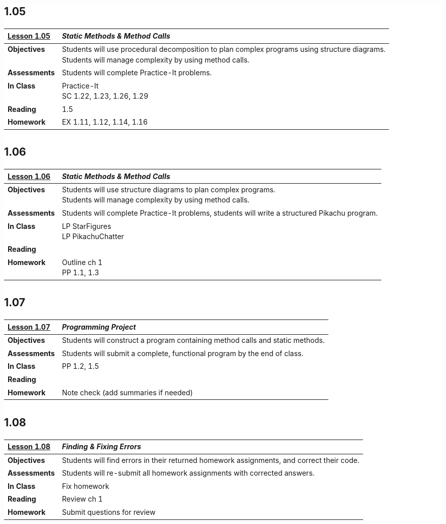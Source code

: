 ## 1.05
| [Lesson 1.05]   | _Static Methods & Method Calls_
|:----------------|:-------------------------------
| **Objectives**  | Students will use procedural decomposition to plan complex programs using structure diagrams.<br>Students will manage complexity by using method calls.
| **Assessments** | Students will complete Practice-It problems.
| **In Class**    | Practice-It<br>SC 1.22, 1.23, 1.26, 1.29
| **Reading**     | 1.5
| **Homework**    | EX 1.11, 1.12, 1.14, 1.16

## 1.06
| [Lesson 1.06]   | _Static Methods & Method Calls_
|:----------------|:-------------------------------
| **Objectives**  | Students will use structure diagrams to plan complex programs.<br>Students will manage complexity by using method calls.
| **Assessments** | Students will complete Practice-It problems, students will write a structured Pikachu program.
| **In Class**    | LP StarFigures<br>LP PikachuChatter
| **Reading**     |
| **Homework**    | Outline ch 1<br>PP 1.1, 1.3

## 1.07
| [Lesson 1.07]   | _Programming Project_
|:----------------|:---------------------
| **Objectives**  | Students will construct a program containing method calls and static methods.
| **Assessments** | Students will submit a complete, functional program by the end of class.
| **In Class**    | PP 1.2, 1.5
| **Reading**     |
| **Homework**    | Note check (add summaries if needed)

## 1.08
| [Lesson 1.08]   | _Finding & Fixing Errors_
|:----------------|:-------------------------
| **Objectives**  | Students will find errors in their returned homework assignments, and correct their code.
| **Assessments** | Students will re-submit all homework assignments with corrected answers.
| **In Class**    | Fix homework
| **Reading**     | Review ch 1
| **Homework**    | Submit questions for review


[1.01]: ./Unit1/Lesson-101.md
[1.02]: ./Unit1/Lesson-102.md
[1.03]: ./Unit1/Lesson-103.md
[1.04]: ./Unit1/Lesson-104.md
[1.05]: ./Unit1/Lesson-105.md
[1.06]: ./Unit1/Lesson-106.md
[1.07]: ./Unit1/Lesson-107.md
[1.08]: ./Unit1/Lesson-108.md
[1.09]: ./Unit1/Lesson-109.md
[1.99]: ./Unit1/#199
[1.XX]: ./Unit1/Lesson-1XX.md
[Curriculum Assets]: ../Assets.md
[Lesson 1.01]: ./Unit1/Lesson-101.md
[Lesson 1.02]: ./Unit1/Lesson-102.md
[Lesson 1.03]: ./Unit1/Lesson-103.md
[Lesson 1.04]: ./Unit1/Lesson-104.md
[Lesson 1.05]: ./Unit1/Lesson-105.md
[Lesson 1.06]: ./Unit1/Lesson-106.md
[Lesson 1.07]: ./Unit1/Lesson-107.md
[Lesson 1.08]: ./Unit1/Lesson-108.md
[Lesson 1.09]: ./Unit1/Lesson-109.md
[Lesson 1.XX]: ./Unit1/Lesson-1XX.md
[Unit 1 Slides]:    https://raw.githubusercontent.com/TEALSK12/apcsa-public/master/curriculum/Unit1/Unit1.pptx
[Unit 1 Word Bank]: https://raw.githubusercontent.com/TEALSK12/apcsa-public/master/curriculum/Unit1/Unit%201%20Word%20Bank.docx
[WS 1.1.1]: https://raw.githubusercontent.com/TEALSK12/apcsa-public/master/curriculum/Unit1/WS%201.1.1.docx
[WS 1.1.2]: https://raw.githubusercontent.com/TEALSK12/apcsa-public/master/curriculum/Unit1/WS%201.1.2.docx
[WS 1.4]:   https://raw.githubusercontent.com/TEALSK12/apcsa-public/master/curriculum/Unit1/WS%201.4.docx
[WS 1.9]:   https://raw.githubusercontent.com/TEALSK12/apcsa-public/master/curriculum/Unit1/WS%201.9.docx
[2.00]: ./Unit2/Lesson-200.md
[2.01]: ./Unit2/Lesson-201.md
[2.02]: ./Unit2/Lesson-202.md
[2.03]: ./Unit2/Lesson-203.md
[2.04]: ./Unit2/Lesson-204.md
[2.05]: ./Unit2/Lesson-205.md
[2.06]: ./Unit2/Lesson-206.md
[2.07]: ./Unit2/Lesson-207.md
[2.08]: ./Unit2/Lesson-208.md
[2.09]: ./Unit2/Lesson-209.md
[2.10]: ./Unit2/Lesson-210.md
[2.11]: ./Unit2/Lesson-211.md
[2.99]: ./Unit2/#299
[Curriculum Assets]: ./Assets.md
[Lesson 2.00]: ./Unit2/Lesson-200.md
[Lesson 2.01]: ./Unit2/Lesson-201.md
[Lesson 2.02]: ./Unit2/Lesson-202.md
[Lesson 2.03]: ./Unit2/Lesson-203.md
[Lesson 2.04]: ./Unit2/Lesson-204.md
[Lesson 2.05]: ./Unit2/Lesson-205.md
[Lesson 2.06]: ./Unit2/Lesson-206.md
[Lesson 2.07]: ./Unit2/Lesson-207.md
[Lesson 2.08]: ./Unit2/Lesson-208.md
[Lesson 2.09]: ./Unit2/Lesson-209.md
[Lesson 2.10]: ./Unit2/Lesson-210.md
[Lesson 2.11]: ./Unit2/Lesson-211.md
[Poster 2.4]:    https://raw.githubusercontent.com/TEALSK12/apcsa-public/master/curriculum/Unit2/Poster%202.4.docx
[Unit 2 Slides]:    https://raw.githubusercontent.com/TEALSK12/apcsa-public/master/curriculum/Unit2/Unit2.pptx
[Unit 2 Word Bank]: https://raw.githubusercontent.com/TEALSK12/apcsa-public/master/curriculum/Unit2/Unit%202%20Word%20Bank.docx
[WS 2.11]:  https://raw.githubusercontent.com/TEALSK12/apcsa-public/master/curriculum/Unit2/WS%202.11.docx
[WS 2.1]:   https://raw.githubusercontent.com/TEALSK12/apcsa-public/master/curriculum/Unit2/WS%202.1.docx
[WS 2.2]:   https://raw.githubusercontent.com/TEALSK12/apcsa-public/master/curriculum/Unit2/WS%202.2.docx
[WS 2.4]:   https://raw.githubusercontent.com/TEALSK12/apcsa-public/master/curriculum/Unit2/WS%202.4.docx
[WS 2.5]:   https://raw.githubusercontent.com/TEALSK12/apcsa-public/master/curriculum/Unit2/WS%202.5.docx
[WS 2.7]:   https://raw.githubusercontent.com/TEALSK12/apcsa-public/master/curriculum/Unit2/WS%202.7.docx
[CON-1]: https://github.com/TEALSK12/apcsa-public/blob/master/curriculum/eu_lo_ek.md#con-1
[CON-1.A]: https://github.com/TEALSK12/apcsa-public/blob/master/curriculum/eu_lo_ek.md#con-1a
[CON-1.A.1]: https://github.com/TEALSK12/apcsa-public/blob/master/curriculum/eu_lo_ek.md#con-1a1
[CON-1.A.2]: https://github.com/TEALSK12/apcsa-public/blob/master/curriculum/eu_lo_ek.md#con-1a2
[CON-1.A.3]: https://github.com/TEALSK12/apcsa-public/blob/master/curriculum/eu_lo_ek.md#con-1a3
[CON-1.A.4]: https://github.com/TEALSK12/apcsa-public/blob/master/curriculum/eu_lo_ek.md#con-1a4
[CON-1.A.5]: https://github.com/TEALSK12/apcsa-public/blob/master/curriculum/eu_lo_ek.md#con-1a5
[CON-1.A.6]: https://github.com/TEALSK12/apcsa-public/blob/master/curriculum/eu_lo_ek.md#con-1a6
[CON-1.A.7]: https://github.com/TEALSK12/apcsa-public/blob/master/curriculum/eu_lo_ek.md#con-1a7
[CON-1.B]: https://github.com/TEALSK12/apcsa-public/blob/master/curriculum/eu_lo_ek.md#con-1b
[CON-1.B.4]: https://github.com/TEALSK12/apcsa-public/blob/master/curriculum/eu_lo_ek.md#con-1b4
[CON-1.B.5]: https://github.com/TEALSK12/apcsa-public/blob/master/curriculum/eu_lo_ek.md#con-1b5
[CON-1.C]: https://github.com/TEALSK12/apcsa-public/blob/master/curriculum/eu_lo_ek.md#con-1c
[CON-1.C.1]: https://github.com/TEALSK12/apcsa-public/blob/master/curriculum/eu_lo_ek.md#con-1c1
[CON-1.C.2]: https://github.com/TEALSK12/apcsa-public/blob/master/curriculum/eu_lo_ek.md#con-1c2
[CON-1.C.3]: https://github.com/TEALSK12/apcsa-public/blob/master/curriculum/eu_lo_ek.md#con-1c3
[CON-1.C.4]: https://github.com/TEALSK12/apcsa-public/blob/master/curriculum/eu_lo_ek.md#con-1c4
[CON-1.C.5]: https://github.com/TEALSK12/apcsa-public/blob/master/curriculum/eu_lo_ek.md#con-1c5
[CON-1.C.6]: https://github.com/TEALSK12/apcsa-public/blob/master/curriculum/eu_lo_ek.md#con-1c6
[CON-1.D]: https://github.com/TEALSK12/apcsa-public/blob/master/curriculum/eu_lo_ek.md#con-1d
[CON-1.D.1]: https://github.com/TEALSK12/apcsa-public/blob/master/curriculum/eu_lo_ek.md#con-1d1
[CON-1.D.2]: https://github.com/TEALSK12/apcsa-public/blob/master/curriculum/eu_lo_ek.md#con-1d2
[CON-1.D.3]: https://github.com/TEALSK12/apcsa-public/blob/master/curriculum/eu_lo_ek.md#con-1d3
[CON-1.D.4]: https://github.com/TEALSK12/apcsa-public/blob/master/curriculum/eu_lo_ek.md#con-1d4
[CON-1.E]: https://github.com/TEALSK12/apcsa-public/blob/master/curriculum/eu_lo_ek.md#con-1e
[CON-1.E.1]: https://github.com/TEALSK12/apcsa-public/blob/master/curriculum/eu_lo_ek.md#con-1e1
[CON-1.E.2]: https://github.com/TEALSK12/apcsa-public/blob/master/curriculum/eu_lo_ek.md#con-1e2
[CON-1.E.3]: https://github.com/TEALSK12/apcsa-public/blob/master/curriculum/eu_lo_ek.md#con-1e3
[CON-1.F]: https://github.com/TEALSK12/apcsa-public/blob/master/curriculum/eu_lo_ek.md#con-1f
[CON-1.F.1]: https://github.com/TEALSK12/apcsa-public/blob/master/curriculum/eu_lo_ek.md#con-1f1
[CON-1.F.2]: https://github.com/TEALSK12/apcsa-public/blob/master/curriculum/eu_lo_ek.md#con-1f2
[CON-1.F.3]: https://github.com/TEALSK12/apcsa-public/blob/master/curriculum/eu_lo_ek.md#con-1f3
[CON-1.G]: https://github.com/TEALSK12/apcsa-public/blob/master/curriculum/eu_lo_ek.md#con-1g
[CON-1.G.1]: https://github.com/TEALSK12/apcsa-public/blob/master/curriculum/eu_lo_ek.md#con-1g1
[CON-1.G.2]: https://github.com/TEALSK12/apcsa-public/blob/master/curriculum/eu_lo_ek.md#con-1g2
[CON-1.G.3]: https://github.com/TEALSK12/apcsa-public/blob/master/curriculum/eu_lo_ek.md#con-1g3
[CON-1.H]: https://github.com/TEALSK12/apcsa-public/blob/master/curriculum/eu_lo_ek.md#con-1h
[CON-1.H.1]: https://github.com/TEALSK12/apcsa-public/blob/master/curriculum/eu_lo_ek.md#con-1h1
[CON-1.H.2]: https://github.com/TEALSK12/apcsa-public/blob/master/curriculum/eu_lo_ek.md#con-1h2
[CON-1.H.3]: https://github.com/TEALSK12/apcsa-public/blob/master/curriculum/eu_lo_ek.md#con-1h3
[CON-1.H.4]: https://github.com/TEALSK12/apcsa-public/blob/master/curriculum/eu_lo_ek.md#con-1h4
[CON-2]: https://github.com/TEALSK12/apcsa-public/blob/master/curriculum/eu_lo_ek.md#con-2
[CON-2.A]: https://github.com/TEALSK12/apcsa-public/blob/master/curriculum/eu_lo_ek.md#con-2a
[CON-2.A.1]: https://github.com/TEALSK12/apcsa-public/blob/master/curriculum/eu_lo_ek.md#con-2a1
[CON-2.A.2]: https://github.com/TEALSK12/apcsa-public/blob/master/curriculum/eu_lo_ek.md#con-2a2
[CON-2.A.3]: https://github.com/TEALSK12/apcsa-public/blob/master/curriculum/eu_lo_ek.md#con-2a3
[CON-2.A.4]: https://github.com/TEALSK12/apcsa-public/blob/master/curriculum/eu_lo_ek.md#con-2a4
[CON-2.A.5]: https://github.com/TEALSK12/apcsa-public/blob/master/curriculum/eu_lo_ek.md#con-2a5
[CON-2.B]: https://github.com/TEALSK12/apcsa-public/blob/master/curriculum/eu_lo_ek.md#con-2b
[CON-2.C]: https://github.com/TEALSK12/apcsa-public/blob/master/curriculum/eu_lo_ek.md#con-2c
[CON-2.C.1]: https://github.com/TEALSK12/apcsa-public/blob/master/curriculum/eu_lo_ek.md#con-2c1
[CON-2.C.2]: https://github.com/TEALSK12/apcsa-public/blob/master/curriculum/eu_lo_ek.md#con-2c2
[CON-2.C.3]: https://github.com/TEALSK12/apcsa-public/blob/master/curriculum/eu_lo_ek.md#con-2c3
[CON-2.C.4]: https://github.com/TEALSK12/apcsa-public/blob/master/curriculum/eu_lo_ek.md#con-2c4
[CON-2.C.5]: https://github.com/TEALSK12/apcsa-public/blob/master/curriculum/eu_lo_ek.md#con-2c5
[CON-2.E]: https://github.com/TEALSK12/apcsa-public/blob/master/curriculum/eu_lo_ek.md#con-2e
[CON-2.E.1]: https://github.com/TEALSK12/apcsa-public/blob/master/curriculum/eu_lo_ek.md#con-2e1
[CON-2.E.2]: https://github.com/TEALSK12/apcsa-public/blob/master/curriculum/eu_lo_ek.md#con-2e2
[CON-2.E.3]: https://github.com/TEALSK12/apcsa-public/blob/master/curriculum/eu_lo_ek.md#con-2e3
[CON-2.E.4]: https://github.com/TEALSK12/apcsa-public/blob/master/curriculum/eu_lo_ek.md#con-2e4
[CON-2.E.5]: https://github.com/TEALSK12/apcsa-public/blob/master/curriculum/eu_lo_ek.md#con-2e5
[CON-2.F]: https://github.com/TEALSK12/apcsa-public/blob/master/curriculum/eu_lo_ek.md#con-2f
[CON-2.F.1]: https://github.com/TEALSK12/apcsa-public/blob/master/curriculum/eu_lo_ek.md#con-2f1
[CON-2.G]: https://github.com/TEALSK12/apcsa-public/blob/master/curriculum/eu_lo_ek.md#con-2g
[CON-2.G.1]: https://github.com/TEALSK12/apcsa-public/blob/master/curriculum/eu_lo_ek.md#con-2g1
[CON-2.G.2]: https://github.com/TEALSK12/apcsa-public/blob/master/curriculum/eu_lo_ek.md#con-2g2
[CON-2.H]: https://github.com/TEALSK12/apcsa-public/blob/master/curriculum/eu_lo_ek.md#con-2h
[CON-2.H.1]: https://github.com/TEALSK12/apcsa-public/blob/master/curriculum/eu_lo_ek.md#con-2h1
[CON-2.I]: https://github.com/TEALSK12/apcsa-public/blob/master/curriculum/eu_lo_ek.md#con-2i
[CON-2.I.1]: https://github.com/TEALSK12/apcsa-public/blob/master/curriculum/eu_lo_ek.md#con-2i1
[CON-2.I.1.i]: https://github.com/TEALSK12/apcsa-public/blob/master/curriculum/eu_lo_ek.md#con-2i1i
[CON-2.I.1.ii]: https://github.com/TEALSK12/apcsa-public/blob/master/curriculum/eu_lo_ek.md#con-2i1ii
[CON-2.I.1.iii]: https://github.com/TEALSK12/apcsa-public/blob/master/curriculum/eu_lo_ek.md#con-2i1iii
[CON-2.I.1.iv]: https://github.com/TEALSK12/apcsa-public/blob/master/curriculum/eu_lo_ek.md#con-2i1iv
[CON-2.I.1.v]: https://github.com/TEALSK12/apcsa-public/blob/master/curriculum/eu_lo_ek.md#con-2i1v
[CON-2.I.1.vi]: https://github.com/TEALSK12/apcsa-public/blob/master/curriculum/eu_lo_ek.md#con-2i1vi
[CON-2.I.1.vii]: https://github.com/TEALSK12/apcsa-public/blob/master/curriculum/eu_lo_ek.md#con-2i1vii
[CON-2.I.2]: https://github.com/TEALSK12/apcsa-public/blob/master/curriculum/eu_lo_ek.md#con-2i2
[CON-2.I.2.i]: https://github.com/TEALSK12/apcsa-public/blob/master/curriculum/eu_lo_ek.md#con-2i2i
[CON-2.I.2.ii]: https://github.com/TEALSK12/apcsa-public/blob/master/curriculum/eu_lo_ek.md#con-2i2ii
[CON-2.J]: https://github.com/TEALSK12/apcsa-public/blob/master/curriculum/eu_lo_ek.md#con-2j
[CON-2.J.1]: https://github.com/TEALSK12/apcsa-public/blob/master/curriculum/eu_lo_ek.md#con-2j1
[CON-2.J.2]: https://github.com/TEALSK12/apcsa-public/blob/master/curriculum/eu_lo_ek.md#con-2j2
[CON-2.K]: https://github.com/TEALSK12/apcsa-public/blob/master/curriculum/eu_lo_ek.md#con-2k
[CON-2.K.1]: https://github.com/TEALSK12/apcsa-public/blob/master/curriculum/eu_lo_ek.md#con-2k1
[CON-2.K.2]: https://github.com/TEALSK12/apcsa-public/blob/master/curriculum/eu_lo_ek.md#con-2k2
[CON-2.L]: https://github.com/TEALSK12/apcsa-public/blob/master/curriculum/eu_lo_ek.md#con-2l
[CON-2.L.1]: https://github.com/TEALSK12/apcsa-public/blob/master/curriculum/eu_lo_ek.md#con-2l1
[CON-2.M]: https://github.com/TEALSK12/apcsa-public/blob/master/curriculum/eu_lo_ek.md#con-2m
[CON-2.M.1]: https://github.com/TEALSK12/apcsa-public/blob/master/curriculum/eu_lo_ek.md#con-2m1
[CON-2.N]: https://github.com/TEALSK12/apcsa-public/blob/master/curriculum/eu_lo_ek.md#con-2n
[CON-2.N.1]: https://github.com/TEALSK12/apcsa-public/blob/master/curriculum/eu_lo_ek.md#con-2n1
[CON-2.N.2]: https://github.com/TEALSK12/apcsa-public/blob/master/curriculum/eu_lo_ek.md#con-2n2
[CON-2.O.1]: https://github.com/TEALSK12/apcsa-public/blob/master/curriculum/eu_lo_ek.md#con-2o1
[CON-2.O.2]: https://github.com/TEALSK12/apcsa-public/blob/master/curriculum/eu_lo_ek.md#con-2o2
[CON-2.O.3]: https://github.com/TEALSK12/apcsa-public/blob/master/curriculum/eu_lo_ek.md#con-2o3
[CON-2.O.4]: https://github.com/TEALSK12/apcsa-public/blob/master/curriculum/eu_lo_ek.md#con-2o4
[CON-2.O.5]: https://github.com/TEALSK12/apcsa-public/blob/master/curriculum/eu_lo_ek.md#con-2o5
[IOC-1]: https://github.com/TEALSK12/apcsa-public/blob/master/curriculum/eu_lo_ek.md#ioc-1
[IOC-1.A]: https://github.com/TEALSK12/apcsa-public/blob/master/curriculum/eu_lo_ek.md#ioc-1a
[IOC-1.A.1]: https://github.com/TEALSK12/apcsa-public/blob/master/curriculum/eu_lo_ek.md#ioc-1a1
[IOC-1.A.2]: https://github.com/TEALSK12/apcsa-public/blob/master/curriculum/eu_lo_ek.md#ioc-1a2
[IOC-1.A.3]: https://github.com/TEALSK12/apcsa-public/blob/master/curriculum/eu_lo_ek.md#ioc-1a3
[IOC-1.B]: https://github.com/TEALSK12/apcsa-public/blob/master/curriculum/eu_lo_ek.md#ioc-1b
[IOC-1.B.1]: https://github.com/TEALSK12/apcsa-public/blob/master/curriculum/eu_lo_ek.md#ioc-1b1
[IOC-1.B.2]: https://github.com/TEALSK12/apcsa-public/blob/master/curriculum/eu_lo_ek.md#ioc-1b2
[MOD-1]: https://github.com/TEALSK12/apcsa-public/blob/master/curriculum/eu_lo_ek.md#mod-1
[MOD-1.A]: https://github.com/TEALSK12/apcsa-public/blob/master/curriculum/eu_lo_ek.md#mod-1a
[MOD-1.A.1]: https://github.com/TEALSK12/apcsa-public/blob/master/curriculum/eu_lo_ek.md#mod-1a1
[MOD-1.A.2]: https://github.com/TEALSK12/apcsa-public/blob/master/curriculum/eu_lo_ek.md#mod-1a2
[MOD-1.B]: https://github.com/TEALSK12/apcsa-public/blob/master/curriculum/eu_lo_ek.md#mod-1b
[MOD-1.B.1]: https://github.com/TEALSK12/apcsa-public/blob/master/curriculum/eu_lo_ek.md#mod-1b1
[MOD-1.B.2]: https://github.com/TEALSK12/apcsa-public/blob/master/curriculum/eu_lo_ek.md#mod-1b2
[MOD-1.C]: https://github.com/TEALSK12/apcsa-public/blob/master/curriculum/eu_lo_ek.md#mod-1c
[MOD-1.C.1]: https://github.com/TEALSK12/apcsa-public/blob/master/curriculum/eu_lo_ek.md#mod-1c1
[MOD-1.C.2]: https://github.com/TEALSK12/apcsa-public/blob/master/curriculum/eu_lo_ek.md#mod-1c2
[MOD-1.C.3]: https://github.com/TEALSK12/apcsa-public/blob/master/curriculum/eu_lo_ek.md#mod-1c3
[MOD-1.C.4]: https://github.com/TEALSK12/apcsa-public/blob/master/curriculum/eu_lo_ek.md#mod-1c4
[MOD-1.E]: https://github.com/TEALSK12/apcsa-public/blob/master/curriculum/eu_lo_ek.md#mod-1e
[MOD-1.E.1]: https://github.com/TEALSK12/apcsa-public/blob/master/curriculum/eu_lo_ek.md#mod-1e1
[MOD-1.E.2]: https://github.com/TEALSK12/apcsa-public/blob/master/curriculum/eu_lo_ek.md#mod-1e2
[MOD-1.E.3]: https://github.com/TEALSK12/apcsa-public/blob/master/curriculum/eu_lo_ek.md#mod-1e3
[MOD-1.E.4]: https://github.com/TEALSK12/apcsa-public/blob/master/curriculum/eu_lo_ek.md#mod-1e4
[MOD-1.E.5]: https://github.com/TEALSK12/apcsa-public/blob/master/curriculum/eu_lo_ek.md#mod-1e5
[MOD-1.E.6]: https://github.com/TEALSK12/apcsa-public/blob/master/curriculum/eu_lo_ek.md#mod-1e6
[MOD-1.E.7]: https://github.com/TEALSK12/apcsa-public/blob/master/curriculum/eu_lo_ek.md#mod-1e7
[MOD-1.E.8]: https://github.com/TEALSK12/apcsa-public/blob/master/curriculum/eu_lo_ek.md#mod-1e8
[MOD-1.F]: https://github.com/TEALSK12/apcsa-public/blob/master/curriculum/eu_lo_ek.md#mod-1f
[MOD-1.F.1]: https://github.com/TEALSK12/apcsa-public/blob/master/curriculum/eu_lo_ek.md#mod-1f1
[MOD-1.F.2]: https://github.com/TEALSK12/apcsa-public/blob/master/curriculum/eu_lo_ek.md#mod-1f2
[MOD-1.F.3]: https://github.com/TEALSK12/apcsa-public/blob/master/curriculum/eu_lo_ek.md#mod-1f3
[MOD-1.H]: https://github.com/TEALSK12/apcsa-public/blob/master/curriculum/eu_lo_ek.md#mod-1h
[MOD-1.H.1]: https://github.com/TEALSK12/apcsa-public/blob/master/curriculum/eu_lo_ek.md#mod-1h1
[MOD-2]: https://github.com/TEALSK12/apcsa-public/blob/master/curriculum/eu_lo_ek.md#mod-2
[MOD-2.A]: https://github.com/TEALSK12/apcsa-public/blob/master/curriculum/eu_lo_ek.md#mod-2a
[MOD-2.A.1]: https://github.com/TEALSK12/apcsa-public/blob/master/curriculum/eu_lo_ek.md#mod-2a1
[MOD-2.A.2]: https://github.com/TEALSK12/apcsa-public/blob/master/curriculum/eu_lo_ek.md#mod-2a2
[MOD-2.A.3]: https://github.com/TEALSK12/apcsa-public/blob/master/curriculum/eu_lo_ek.md#mod-2a3
[MOD-2.A.4]: https://github.com/TEALSK12/apcsa-public/blob/master/curriculum/eu_lo_ek.md#mod-2a4
[MOD-2.A.5]: https://github.com/TEALSK12/apcsa-public/blob/master/curriculum/eu_lo_ek.md#mod-2a5
[MOD-2.A.6]: https://github.com/TEALSK12/apcsa-public/blob/master/curriculum/eu_lo_ek.md#mod-2a6
[MOD-2.B]: https://github.com/TEALSK12/apcsa-public/blob/master/curriculum/eu_lo_ek.md#mod-2b
[MOD-2.B.1]: https://github.com/TEALSK12/apcsa-public/blob/master/curriculum/eu_lo_ek.md#mod-2b1
[MOD-2.B.2]: https://github.com/TEALSK12/apcsa-public/blob/master/curriculum/eu_lo_ek.md#mod-2b2
[MOD-2.B.3]: https://github.com/TEALSK12/apcsa-public/blob/master/curriculum/eu_lo_ek.md#mod-2b3
[MOD-2.B.4]: https://github.com/TEALSK12/apcsa-public/blob/master/curriculum/eu_lo_ek.md#mod-2b4
[MOD-2.B.5]: https://github.com/TEALSK12/apcsa-public/blob/master/curriculum/eu_lo_ek.md#mod-2b5
[MOD-2.C]: https://github.com/TEALSK12/apcsa-public/blob/master/curriculum/eu_lo_ek.md#mod-2c
[MOD-2.C.1]: https://github.com/TEALSK12/apcsa-public/blob/master/curriculum/eu_lo_ek.md#mod-2c1
[MOD-2.C.2]: https://github.com/TEALSK12/apcsa-public/blob/master/curriculum/eu_lo_ek.md#mod-2c2
[MOD-2.C.3]: https://github.com/TEALSK12/apcsa-public/blob/master/curriculum/eu_lo_ek.md#mod-2c3
[MOD-2.C.4]: https://github.com/TEALSK12/apcsa-public/blob/master/curriculum/eu_lo_ek.md#mod-2c4
[MOD-2.C.5]: https://github.com/TEALSK12/apcsa-public/blob/master/curriculum/eu_lo_ek.md#mod-2c5
[MOD-2.D]: https://github.com/TEALSK12/apcsa-public/blob/master/curriculum/eu_lo_ek.md#mod-2d
[MOD-2.D.1]: https://github.com/TEALSK12/apcsa-public/blob/master/curriculum/eu_lo_ek.md#mod-2d1
[MOD-2.D.2]: https://github.com/TEALSK12/apcsa-public/blob/master/curriculum/eu_lo_ek.md#mod-2d2
[MOD-2.D.3]: https://github.com/TEALSK12/apcsa-public/blob/master/curriculum/eu_lo_ek.md#mod-2d3
[MOD-2.D.4]: https://github.com/TEALSK12/apcsa-public/blob/master/curriculum/eu_lo_ek.md#mod-2d4
[MOD-2.D.5]: https://github.com/TEALSK12/apcsa-public/blob/master/curriculum/eu_lo_ek.md#mod-2d5
[MOD-2.D.6]: https://github.com/TEALSK12/apcsa-public/blob/master/curriculum/eu_lo_ek.md#mod-2d6
[MOD-2.D.6]: https://github.com/TEALSK12/apcsa-public/blob/master/curriculum/eu_lo_ek.md#mod-2d6
[MOD-2.D.7]: https://github.com/TEALSK12/apcsa-public/blob/master/curriculum/eu_lo_ek.md#mod-2d7
[MOD-2.D:]: https://github.com/TEALSK12/apcsa-public/blob/master/curriculum/eu_lo_ek.md#mod-2d:
[MOD-2.E]: https://github.com/TEALSK12/apcsa-public/blob/master/curriculum/eu_lo_ek.md#mod-2e
[MOD-2.E.1]: https://github.com/TEALSK12/apcsa-public/blob/master/curriculum/eu_lo_ek.md#mod-2e1
[MOD-2.E.2]: https://github.com/TEALSK12/apcsa-public/blob/master/curriculum/eu_lo_ek.md#mod-2e2
[MOD-2.F]: https://github.com/TEALSK12/apcsa-public/blob/master/curriculum/eu_lo_ek.md#mod-2f
[MOD-2.F.1]: https://github.com/TEALSK12/apcsa-public/blob/master/curriculum/eu_lo_ek.md#mod-2f1
[MOD-2.F.2]: https://github.com/TEALSK12/apcsa-public/blob/master/curriculum/eu_lo_ek.md#mod-2f2
[MOD-2.F.3]: https://github.com/TEALSK12/apcsa-public/blob/master/curriculum/eu_lo_ek.md#mod-2f3
[MOD-2.F.4]: https://github.com/TEALSK12/apcsa-public/blob/master/curriculum/eu_lo_ek.md#mod-2f4
[MOD-2.G]: https://github.com/TEALSK12/apcsa-public/blob/master/curriculum/eu_lo_ek.md#mod-2g
[MOD-2.G.1]: https://github.com/TEALSK12/apcsa-public/blob/master/curriculum/eu_lo_ek.md#mod-2g1
[MOD-2.G.2]: https://github.com/TEALSK12/apcsa-public/blob/master/curriculum/eu_lo_ek.md#mod-2g2
[MOD-2.G.3]: https://github.com/TEALSK12/apcsa-public/blob/master/curriculum/eu_lo_ek.md#mod-2g3
[MOD-2.G.4]: https://github.com/TEALSK12/apcsa-public/blob/master/curriculum/eu_lo_ek.md#mod-2g4
[MOD-2.G.5]: https://github.com/TEALSK12/apcsa-public/blob/master/curriculum/eu_lo_ek.md#mod-2g5
[MOD-2.H]: https://github.com/TEALSK12/apcsa-public/blob/master/curriculum/eu_lo_ek.md#mod-2h
[MOD-2.H.1]: https://github.com/TEALSK12/apcsa-public/blob/master/curriculum/eu_lo_ek.md#mod-2h1
[MOD-3]: https://github.com/TEALSK12/apcsa-public/blob/master/curriculum/eu_lo_ek.md#mod-3
[MOD-3.A.1]: https://github.com/TEALSK12/apcsa-public/blob/master/curriculum/eu_lo_ek.md#mod-3a1
[MOD-3.A.2]: https://github.com/TEALSK12/apcsa-public/blob/master/curriculum/eu_lo_ek.md#mod-3a2
[MOD-3.A.3]: https://github.com/TEALSK12/apcsa-public/blob/master/curriculum/eu_lo_ek.md#mod-3a3
[MOD-3.A.4]: https://github.com/TEALSK12/apcsa-public/blob/master/curriculum/eu_lo_ek.md#mod-3a4
[MOD-3.B]: https://github.com/TEALSK12/apcsa-public/blob/master/curriculum/eu_lo_ek.md#mod-3b
[MOD-3.B.1]: https://github.com/TEALSK12/apcsa-public/blob/master/curriculum/eu_lo_ek.md#mod-3b1
[MOD-3.B.10]: https://github.com/TEALSK12/apcsa-public/blob/master/curriculum/eu_lo_ek.md#mod-3b10
[MOD-3.B.14]: https://github.com/TEALSK12/apcsa-public/blob/master/curriculum/eu_lo_ek.md#mod-3b14
[MOD-3.B.15]: https://github.com/TEALSK12/apcsa-public/blob/master/curriculum/eu_lo_ek.md#mod-3b15
[MOD-3.B.2]: https://github.com/TEALSK12/apcsa-public/blob/master/curriculum/eu_lo_ek.md#mod-3b2
[MOD-3.B.3]: https://github.com/TEALSK12/apcsa-public/blob/master/curriculum/eu_lo_ek.md#mod-3b3
[MOD-3.B.4]: https://github.com/TEALSK12/apcsa-public/blob/master/curriculum/eu_lo_ek.md#mod-3b4
[MOD-3.B.5]: https://github.com/TEALSK12/apcsa-public/blob/master/curriculum/eu_lo_ek.md#mod-3b5
[MOD-3.B.6]: https://github.com/TEALSK12/apcsa-public/blob/master/curriculum/eu_lo_ek.md#mod-3b6
[MOD-3.B.7]: https://github.com/TEALSK12/apcsa-public/blob/master/curriculum/eu_lo_ek.md#mod-3b7
[MOD-3.B.8]: https://github.com/TEALSK12/apcsa-public/blob/master/curriculum/eu_lo_ek.md#mod-3b8
[MOD-3.B.9]: https://github.com/TEALSK12/apcsa-public/blob/master/curriculum/eu_lo_ek.md#mod-3b9
[MOD-3.C]: https://github.com/TEALSK12/apcsa-public/blob/master/curriculum/eu_lo_ek.md#mod-3c
[MOD-3.C.1]: https://github.com/TEALSK12/apcsa-public/blob/master/curriculum/eu_lo_ek.md#mod-3c1
[MOD-3.C.2]: https://github.com/TEALSK12/apcsa-public/blob/master/curriculum/eu_lo_ek.md#mod-3c2
[MOD-3.C.3]: https://github.com/TEALSK12/apcsa-public/blob/master/curriculum/eu_lo_ek.md#mod-3c3
[MOD-3.C.4]: https://github.com/TEALSK12/apcsa-public/blob/master/curriculum/eu_lo_ek.md#mod-3c4
[MOD-3.D]: https://github.com/TEALSK12/apcsa-public/blob/master/curriculum/eu_lo_ek.md#mod-3d
[MOD-3.D.1]: https://github.com/TEALSK12/apcsa-public/blob/master/curriculum/eu_lo_ek.md#mod-3d1
[MOD-3.D.2]: https://github.com/TEALSK12/apcsa-public/blob/master/curriculum/eu_lo_ek.md#mod-3d2
[MOD-3.D.3]: https://github.com/TEALSK12/apcsa-public/blob/master/curriculum/eu_lo_ek.md#mod-3d3
[MOD-3.E]: https://github.com/TEALSK12/apcsa-public/blob/master/curriculum/eu_lo_ek.md#mod-3e
[MOD-3.E.1]: https://github.com/TEALSK12/apcsa-public/blob/master/curriculum/eu_lo_ek.md#mod-3e1
[MOD-3.E.2]: https://github.com/TEALSK12/apcsa-public/blob/master/curriculum/eu_lo_ek.md#mod-3e2
[MOD-3.E.3]: https://github.com/TEALSK12/apcsa-public/blob/master/curriculum/eu_lo_ek.md#mod-3e3
[MOD-3.E.4]: https://github.com/TEALSK12/apcsa-public/blob/master/curriculum/eu_lo_ek.md#mod-3e4
[VAR-1]: https://github.com/TEALSK12/apcsa-public/blob/master/curriculum/eu_lo_ek.md#var-1
[VAR-1.A]: https://github.com/TEALSK12/apcsa-public/blob/master/curriculum/eu_lo_ek.md#var-1a
[VAR-1.A.1]: https://github.com/TEALSK12/apcsa-public/blob/master/curriculum/eu_lo_ek.md#var-1a1
[VAR-1.B]: https://github.com/TEALSK12/apcsa-public/blob/master/curriculum/eu_lo_ek.md#var-1b
[VAR-1.B.2]: https://github.com/TEALSK12/apcsa-public/blob/master/curriculum/eu_lo_ek.md#var-1b2
[VAR-1.B.3]: https://github.com/TEALSK12/apcsa-public/blob/master/curriculum/eu_lo_ek.md#var-1b3
[VAR-1.C]: https://github.com/TEALSK12/apcsa-public/blob/master/curriculum/eu_lo_ek.md#var-1c
[VAR-1.C.1]: https://github.com/TEALSK12/apcsa-public/blob/master/curriculum/eu_lo_ek.md#var-1c1
[VAR-1.C.2]: https://github.com/TEALSK12/apcsa-public/blob/master/curriculum/eu_lo_ek.md#var-1c2
[VAR-1.C.3]: https://github.com/TEALSK12/apcsa-public/blob/master/curriculum/eu_lo_ek.md#var-1c3
[VAR-1.C.4]: https://github.com/TEALSK12/apcsa-public/blob/master/curriculum/eu_lo_ek.md#var-1c4
[VAR-1.E]: https://github.com/TEALSK12/apcsa-public/blob/master/curriculum/eu_lo_ek.md#var-1e
[VAR-1.E.1]: https://github.com/TEALSK12/apcsa-public/blob/master/curriculum/eu_lo_ek.md#var-1e1
[VAR-1.E.10]: https://github.com/TEALSK12/apcsa-public/blob/master/curriculum/eu_lo_ek.md#var-1e10
[VAR-1.E.12]: https://github.com/TEALSK12/apcsa-public/blob/master/curriculum/eu_lo_ek.md#var-1e12
[VAR-1.E.12.i]: https://github.com/TEALSK12/apcsa-public/blob/master/curriculum/eu_lo_ek.md#var-1e12i
[VAR-1.E.12.ii]: https://github.com/TEALSK12/apcsa-public/blob/master/curriculum/eu_lo_ek.md#var-1e12ii
[VAR-1.E.12.iii]: https://github.com/TEALSK12/apcsa-public/blob/master/curriculum/eu_lo_ek.md#var-1e12iii
[VAR-1.E.2]: https://github.com/TEALSK12/apcsa-public/blob/master/curriculum/eu_lo_ek.md#var-1e2
[VAR-1.E.3]: https://github.com/TEALSK12/apcsa-public/blob/master/curriculum/eu_lo_ek.md#var-1e3
[VAR-1.E.4]: https://github.com/TEALSK12/apcsa-public/blob/master/curriculum/eu_lo_ek.md#var-1e4
[VAR-1.E.5]: https://github.com/TEALSK12/apcsa-public/blob/master/curriculum/eu_lo_ek.md#var-1e5
[VAR-1.F]: https://github.com/TEALSK12/apcsa-public/blob/master/curriculum/eu_lo_ek.md#var-1f
[VAR-1.F.1]: https://github.com/TEALSK12/apcsa-public/blob/master/curriculum/eu_lo_ek.md#var-1f1
[VAR-1.F.2]: https://github.com/TEALSK12/apcsa-public/blob/master/curriculum/eu_lo_ek.md#var-1f2
[VAR-1.G]: https://github.com/TEALSK12/apcsa-public/blob/master/curriculum/eu_lo_ek.md#var-1g
[VAR-1.G.1]: https://github.com/TEALSK12/apcsa-public/blob/master/curriculum/eu_lo_ek.md#var-1g1
[VAR-1.G.2]: https://github.com/TEALSK12/apcsa-public/blob/master/curriculum/eu_lo_ek.md#var-1g2
[VAR-1.G.3]: https://github.com/TEALSK12/apcsa-public/blob/master/curriculum/eu_lo_ek.md#var-1g3
[VAR-1.G.4]: https://github.com/TEALSK12/apcsa-public/blob/master/curriculum/eu_lo_ek.md#var-1g4
[VAR-1.H]: https://github.com/TEALSK12/apcsa-public/blob/master/curriculum/eu_lo_ek.md#var-1h
[VAR-1.H.1]: https://github.com/TEALSK12/apcsa-public/blob/master/curriculum/eu_lo_ek.md#var-1h1
[VAR-1.H.2]: https://github.com/TEALSK12/apcsa-public/blob/master/curriculum/eu_lo_ek.md#var-1h2
[VAR-2]: https://github.com/TEALSK12/apcsa-public/blob/master/curriculum/eu_lo_ek.md#var-2
[VAR-2.A]: https://github.com/TEALSK12/apcsa-public/blob/master/curriculum/eu_lo_ek.md#var-2a
[VAR-2.A]: https://github.com/TEALSK12/apcsa-public/blob/master/curriculum/eu_lo_ek.md#var-2a
[VAR-2.A.1]: https://github.com/TEALSK12/apcsa-public/blob/master/curriculum/eu_lo_ek.md#var-2a1
[VAR-2.A.2]: https://github.com/TEALSK12/apcsa-public/blob/master/curriculum/eu_lo_ek.md#var-2a2
[VAR-2.A.3]: https://github.com/TEALSK12/apcsa-public/blob/master/curriculum/eu_lo_ek.md#var-2a3
[VAR-2.A.4]: https://github.com/TEALSK12/apcsa-public/blob/master/curriculum/eu_lo_ek.md#var-2a4
[VAR-2.A.5]: https://github.com/TEALSK12/apcsa-public/blob/master/curriculum/eu_lo_ek.md#var-2a5
[VAR-2.A.6]: https://github.com/TEALSK12/apcsa-public/blob/master/curriculum/eu_lo_ek.md#var-2a6
[VAR-2.A.7]: https://github.com/TEALSK12/apcsa-public/blob/master/curriculum/eu_lo_ek.md#var-2a7
[VAR-2.B]: https://github.com/TEALSK12/apcsa-public/blob/master/curriculum/eu_lo_ek.md#var-2b
[VAR-2.B.1]: https://github.com/TEALSK12/apcsa-public/blob/master/curriculum/eu_lo_ek.md#var-2b1
[VAR-2.B.2]: https://github.com/TEALSK12/apcsa-public/blob/master/curriculum/eu_lo_ek.md#var-2b2
[VAR-2.B.3]: https://github.com/TEALSK12/apcsa-public/blob/master/curriculum/eu_lo_ek.md#var-2b3
[VAR-2.C]: https://github.com/TEALSK12/apcsa-public/blob/master/curriculum/eu_lo_ek.md#var-2c
[VAR-2.C.1]: https://github.com/TEALSK12/apcsa-public/blob/master/curriculum/eu_lo_ek.md#var-2c1
[VAR-2.C.2]: https://github.com/TEALSK12/apcsa-public/blob/master/curriculum/eu_lo_ek.md#var-2c2
[VAR-2.C.3]: https://github.com/TEALSK12/apcsa-public/blob/master/curriculum/eu_lo_ek.md#var-2c3
[VAR-2.C.4]: https://github.com/TEALSK12/apcsa-public/blob/master/curriculum/eu_lo_ek.md#var-2c4
[VAR-2.D]: https://github.com/TEALSK12/apcsa-public/blob/master/curriculum/eu_lo_ek.md#var-2d
[VAR-2.D.1]: https://github.com/TEALSK12/apcsa-public/blob/master/curriculum/eu_lo_ek.md#var-2d1
[VAR-2.D.2]: https://github.com/TEALSK12/apcsa-public/blob/master/curriculum/eu_lo_ek.md#var-2d2
[VAR-2.D.3]: https://github.com/TEALSK12/apcsa-public/blob/master/curriculum/eu_lo_ek.md#var-2d3
[VAR-2.D.4]: https://github.com/TEALSK12/apcsa-public/blob/master/curriculum/eu_lo_ek.md#var-2d4
[VAR-2.D.5]: https://github.com/TEALSK12/apcsa-public/blob/master/curriculum/eu_lo_ek.md#var-2d5
[VAR-2.E]: https://github.com/TEALSK12/apcsa-public/blob/master/curriculum/eu_lo_ek.md#var-2e
[VAR-2.E.1]: https://github.com/TEALSK12/apcsa-public/blob/master/curriculum/eu_lo_ek.md#var-2e1
[VAR-2.E.2]: https://github.com/TEALSK12/apcsa-public/blob/master/curriculum/eu_lo_ek.md#var-2e2
[VAR-2.E.3]: https://github.com/TEALSK12/apcsa-public/blob/master/curriculum/eu_lo_ek.md#var-2e3
[VAR-2.F]: https://github.com/TEALSK12/apcsa-public/blob/master/curriculum/eu_lo_ek.md#var-2f
[VAR-2.F.1]: https://github.com/TEALSK12/apcsa-public/blob/master/curriculum/eu_lo_ek.md#var-2f1
[VAR-2.F.1]: https://github.com/TEALSK12/apcsa-public/blob/master/curriculum/eu_lo_ek.md#var-2f1
[VAR-2.F.2]: https://github.com/TEALSK12/apcsa-public/blob/master/curriculum/eu_lo_ek.md#var-2f2
[VAR-2.F.3]: https://github.com/TEALSK12/apcsa-public/blob/master/curriculum/eu_lo_ek.md#var-2f3
[VAR-2.F.4]: https://github.com/TEALSK12/apcsa-public/blob/master/curriculum/eu_lo_ek.md#var-2f4
[VAR-2.F.5]: https://github.com/TEALSK12/apcsa-public/blob/master/curriculum/eu_lo_ek.md#var-2f5
[VAR-2.G]: https://github.com/TEALSK12/apcsa-public/blob/master/curriculum/eu_lo_ek.md#var-2g
[VAR-2.G.1]: https://github.com/TEALSK12/apcsa-public/blob/master/curriculum/eu_lo_ek.md#var-2g1
[VAR-2.G.2]: https://github.com/TEALSK12/apcsa-public/blob/master/curriculum/eu_lo_ek.md#var-2g2
[VAR-2.G.3]: https://github.com/TEALSK12/apcsa-public/blob/master/curriculum/eu_lo_ek.md#var-2g3